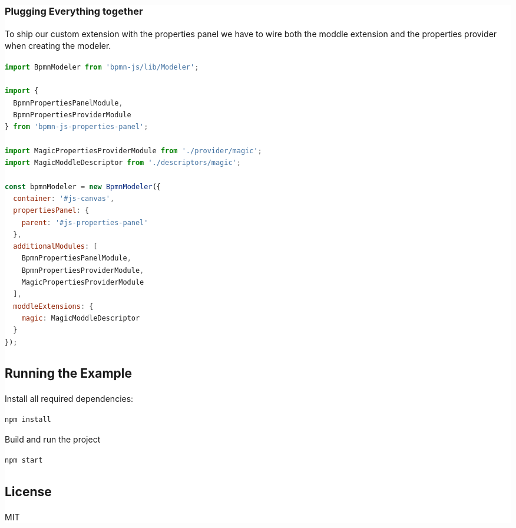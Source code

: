 
### Plugging Everything together

To ship our custom extension with the properties panel we have to wire both the moddle extension and the properties provider when creating the modeler.

```javascript
import BpmnModeler from 'bpmn-js/lib/Modeler';

import {
  BpmnPropertiesPanelModule,
  BpmnPropertiesProviderModule
} from 'bpmn-js-properties-panel';

import MagicPropertiesProviderModule from './provider/magic';
import MagicModdleDescriptor from './descriptors/magic';

const bpmnModeler = new BpmnModeler({
  container: '#js-canvas',
  propertiesPanel: {
    parent: '#js-properties-panel'
  },
  additionalModules: [
    BpmnPropertiesPanelModule,
    BpmnPropertiesProviderModule,
    MagicPropertiesProviderModule
  ],
  moddleExtensions: {
    magic: MagicModdleDescriptor
  }
});
```

## Running the Example

Install all required dependencies:

```
npm install
```

Build and run the project

```
npm start
```


## License

MIT

